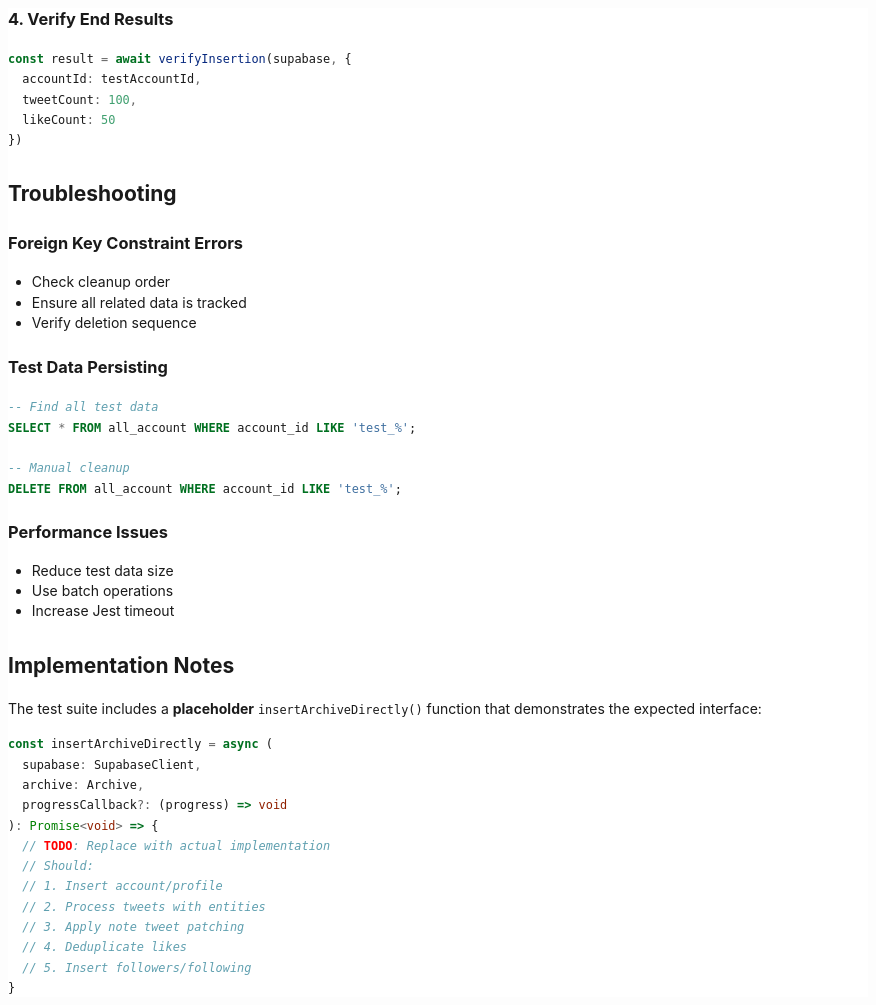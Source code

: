 ### 4. Verify End Results
```typescript
const result = await verifyInsertion(supabase, {
  accountId: testAccountId,
  tweetCount: 100,
  likeCount: 50
})
```

## Troubleshooting

### Foreign Key Constraint Errors
- Check cleanup order
- Ensure all related data is tracked
- Verify deletion sequence

### Test Data Persisting
```sql
-- Find all test data
SELECT * FROM all_account WHERE account_id LIKE 'test_%';

-- Manual cleanup
DELETE FROM all_account WHERE account_id LIKE 'test_%';
```

### Performance Issues
- Reduce test data size
- Use batch operations
- Increase Jest timeout

## Implementation Notes

The test suite includes a **placeholder** `insertArchiveDirectly()` function that demonstrates the expected interface:

```typescript
const insertArchiveDirectly = async (
  supabase: SupabaseClient,
  archive: Archive,
  progressCallback?: (progress) => void
): Promise<void> => {
  // TODO: Replace with actual implementation
  // Should:
  // 1. Insert account/profile
  // 2. Process tweets with entities
  // 3. Apply note tweet patching
  // 4. Deduplicate likes
  // 5. Insert followers/following
}
```
